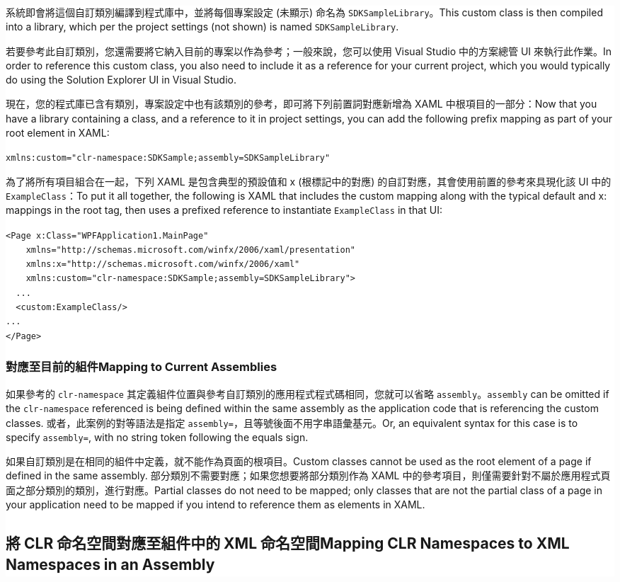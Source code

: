  <span data-ttu-id="ef429-135">系統即會將這個自訂類別編譯到程式庫中，並將每個專案設定 (未顯示) 命名為 `SDKSampleLibrary`。</span><span class="sxs-lookup"><span data-stu-id="ef429-135">This custom class is then compiled into a library, which per the project settings (not shown) is named `SDKSampleLibrary`.</span></span>  
  
 <span data-ttu-id="ef429-136">若要參考此自訂類別，您還需要將它納入目前的專案以作為參考；一般來說，您可以使用 Visual Studio 中的方案總管 UI 來執行此作業。</span><span class="sxs-lookup"><span data-stu-id="ef429-136">In order to reference this custom class, you also need to include it as a reference for your current project, which you would typically do using the Solution Explorer UI in Visual Studio.</span></span>  
  
 <span data-ttu-id="ef429-137">現在，您的程式庫已含有類別，專案設定中也有該類別的參考，即可將下列前置詞對應新增為 XAML 中根項目的一部分：</span><span class="sxs-lookup"><span data-stu-id="ef429-137">Now that you have a library containing a class, and a reference to it in project settings, you can add the following prefix mapping as part of your root element in XAML:</span></span>  
  
 `xmlns:custom="clr-namespace:SDKSample;assembly=SDKSampleLibrary"`  
  
 <span data-ttu-id="ef429-138">為了將所有項目組合在一起，下列 XAML 是包含典型的預設值和 x (根標記中的對應) 的自訂對應，其會使用前置的參考來具現化該 UI 中的 `ExampleClass`：</span><span class="sxs-lookup"><span data-stu-id="ef429-138">To put it all together, the following is XAML that includes the custom mapping along with the typical default and x: mappings in the root tag, then uses a prefixed reference to instantiate `ExampleClass` in that UI:</span></span>  
  
```xaml  
<Page x:Class="WPFApplication1.MainPage"  
    xmlns="http://schemas.microsoft.com/winfx/2006/xaml/presentation"   
    xmlns:x="http://schemas.microsoft.com/winfx/2006/xaml"  
    xmlns:custom="clr-namespace:SDKSample;assembly=SDKSampleLibrary">  
  ...  
  <custom:ExampleClass/>  
...  
</Page>  
```  
  
### <a name="mapping-to-current-assemblies"></a><span data-ttu-id="ef429-139">對應至目前的組件</span><span class="sxs-lookup"><span data-stu-id="ef429-139">Mapping to Current Assemblies</span></span>  
 <span data-ttu-id="ef429-140">如果參考的 `clr-namespace` 其定義組件位置與參考自訂類別的應用程式程式碼相同，您就可以省略 `assembly`。</span><span class="sxs-lookup"><span data-stu-id="ef429-140">`assembly` can be omitted if the `clr-namespace` referenced is being defined within the same assembly as the application code that is referencing the custom classes.</span></span> <span data-ttu-id="ef429-141">或者，此案例的對等語法是指定 `assembly=`，且等號後面不用字串語彙基元。</span><span class="sxs-lookup"><span data-stu-id="ef429-141">Or, an equivalent syntax for this case is to specify `assembly=`, with no string token following the equals sign.</span></span>  
  
 <span data-ttu-id="ef429-142">如果自訂類別是在相同的組件中定義，就不能作為頁面的根項目。</span><span class="sxs-lookup"><span data-stu-id="ef429-142">Custom classes cannot be used as the root element of a page if defined in the same assembly.</span></span> <span data-ttu-id="ef429-143">部分類別不需要對應；如果您想要將部分類別作為 XAML 中的參考項目，則僅需要針對不屬於應用程式頁面之部分類別的類別，進行對應。</span><span class="sxs-lookup"><span data-stu-id="ef429-143">Partial classes do not need to be mapped; only classes that are not the partial class of a page in your application need to be mapped if you intend to reference them as elements in XAML.</span></span>  
  
<a name="Mapping_CLR_Namespaces_to_XML_Namespaces_in_an"></a>   
## <a name="mapping-clr-namespaces-to-xml-namespaces-in-an-assembly"></a><span data-ttu-id="ef429-144">將 CLR 命名空間對應至組件中的 XML 命名空間</span><span class="sxs-lookup"><span data-stu-id="ef429-144">Mapping CLR Namespaces to XML Namespaces in an Assembly</span></span>  